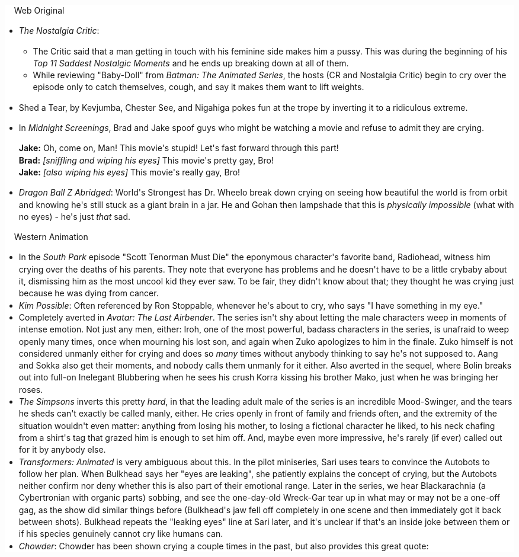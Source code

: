     Web Original 

-   _The Nostalgia Critic_:
    -   The Critic said that a man getting in touch with his feminine side makes him a pussy. This was during the beginning of his _Top 11 Saddest Nostalgic Moments_ and he ends up breaking down at all of them.
    -   While reviewing "Baby-Doll" from _Batman: The Animated Series_, the hosts (CR and Nostalgia Critic) begin to cry over the episode only to catch themselves, cough, and say it makes them want to lift weights.
-   Shed a Tear, by Kevjumba, Chester See, and Nigahiga pokes fun at the trope by inverting it to a ridiculous extreme.
-   In _Midnight Screenings_, Brad and Jake spoof guys who might be watching a movie and refuse to admit they are crying.
    
    **Jake:** Oh, come on, Man! This movie's stupid! Let's fast forward through this part!  
    **Brad:** _\[sniffling and wiping his eyes\]_ This movie's pretty gay, Bro!  
    **Jake:** _\[also wiping his eyes\]_ This movie's really gay, Bro!
    
-   _Dragon Ball Z Abridged_: World's Strongest has Dr. Wheelo break down crying on seeing how beautiful the world is from orbit and knowing he's still stuck as a giant brain in a jar. He and Gohan then lampshade that this is _physically impossible_ (what with no eyes) - he's just _that_ sad.

    Western Animation 

-   In the _South Park_ episode "Scott Tenorman Must Die" the eponymous character's favorite band, Radiohead, witness him crying over the deaths of his parents. They note that everyone has problems and he doesn't have to be a little crybaby about it, dismissing him as the most uncool kid they ever saw. To be fair, they didn't know about that; they thought he was crying just because he was dying from cancer.
-   _Kim Possible_: Often referenced by Ron Stoppable, whenever he's about to cry, who says "I have something in my eye."
-   Completely averted in _Avatar: The Last Airbender_. The series isn't shy about letting the male characters weep in moments of intense emotion. Not just any men, either: Iroh, one of the most powerful, badass characters in the series, is unafraid to weep openly many times, once when mourning his lost son, and again when Zuko apologizes to him in the finale. Zuko himself is not considered unmanly either for crying and does so _many_ times without anybody thinking to say he's not supposed to. Aang and Sokka also get their moments, and nobody calls them unmanly for it either. Also averted in the sequel, where Bolin breaks out into full-on Inelegant Blubbering when he sees his crush Korra kissing his brother Mako, just when he was bringing her roses.
-   _The Simpsons_ inverts this pretty _hard_, in that the leading adult male of the series is an incredible Mood-Swinger, and the tears he sheds can't exactly be called manly, either. He cries openly in front of family and friends often, and the extremity of the situation wouldn't even matter: anything from losing his mother, to losing a fictional character he liked, to his neck chafing from a shirt's tag that grazed him is enough to set him off. And, maybe even more impressive, he's rarely (if ever) called out for it by anybody else.
-   _Transformers: Animated_ is very ambiguous about this. In the pilot miniseries, Sari uses tears to convince the Autobots to follow her plan. When Bulkhead says her "eyes are leaking", she patiently explains the concept of crying, but the Autobots neither confirm nor deny whether this is also part of their emotional range. Later in the series, we hear Blackarachnia (a Cybertronian with organic parts) sobbing, and see the one-day-old Wreck-Gar tear up in what may or may not be a one-off gag, as the show did similar things before (Bulkhead's jaw fell off completely in one scene and then immediately got it back between shots). Bulkhead repeats the "leaking eyes" line at Sari later, and it's unclear if that's an inside joke between them or if his species genuinely cannot cry like humans can.
-   _Chowder_: Chowder has been shown crying a couple times in the past, but also provides this great quote:
    